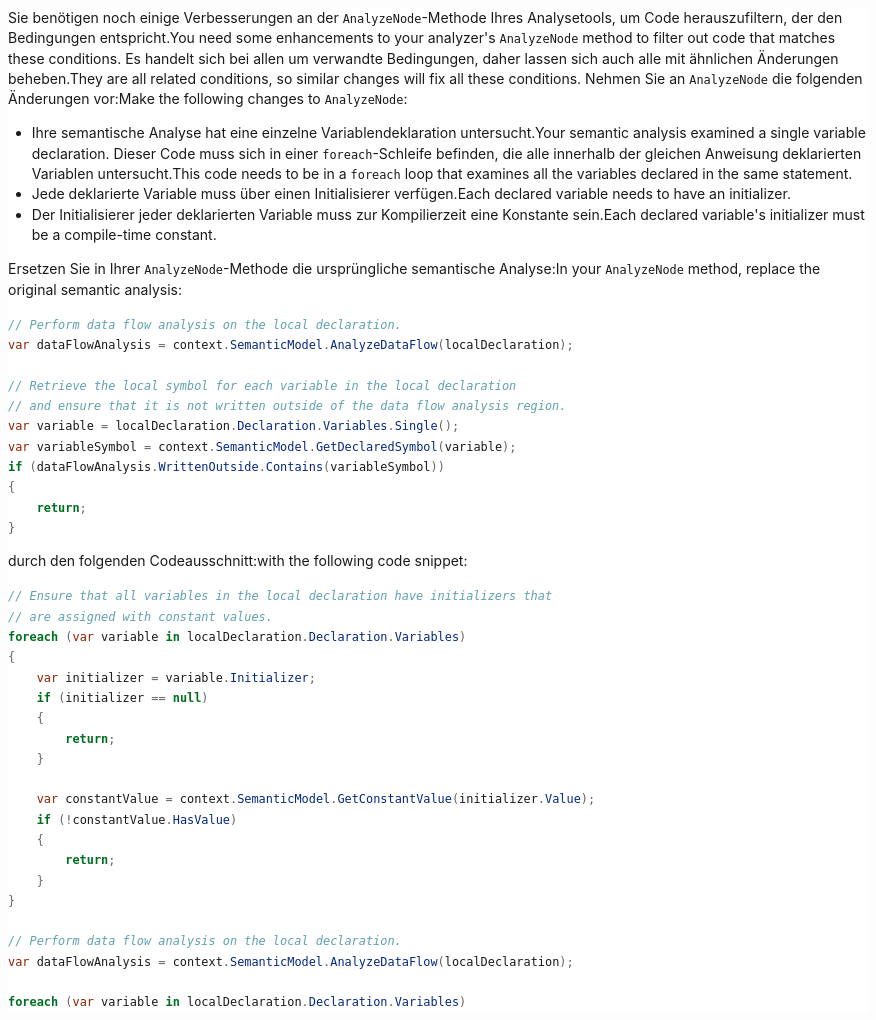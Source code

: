 <span data-ttu-id="dd1d1-318">Sie benötigen noch einige Verbesserungen an der `AnalyzeNode`-Methode Ihres Analysetools, um Code herauszufiltern, der den Bedingungen entspricht.</span><span class="sxs-lookup"><span data-stu-id="dd1d1-318">You need some enhancements to your analyzer's `AnalyzeNode` method to filter out code that matches these conditions.</span></span> <span data-ttu-id="dd1d1-319">Es handelt sich bei allen um verwandte Bedingungen, daher lassen sich auch alle mit ähnlichen Änderungen beheben.</span><span class="sxs-lookup"><span data-stu-id="dd1d1-319">They are all related conditions, so similar changes will fix all these conditions.</span></span> <span data-ttu-id="dd1d1-320">Nehmen Sie an `AnalyzeNode` die folgenden Änderungen vor:</span><span class="sxs-lookup"><span data-stu-id="dd1d1-320">Make the following changes to `AnalyzeNode`:</span></span>

- <span data-ttu-id="dd1d1-321">Ihre semantische Analyse hat eine einzelne Variablendeklaration untersucht.</span><span class="sxs-lookup"><span data-stu-id="dd1d1-321">Your semantic analysis examined a single variable declaration.</span></span> <span data-ttu-id="dd1d1-322">Dieser Code muss sich in einer `foreach`-Schleife befinden, die alle innerhalb der gleichen Anweisung deklarierten Variablen untersucht.</span><span class="sxs-lookup"><span data-stu-id="dd1d1-322">This code needs to be in a `foreach` loop that examines all the variables declared in the same statement.</span></span>
- <span data-ttu-id="dd1d1-323">Jede deklarierte Variable muss über einen Initialisierer verfügen.</span><span class="sxs-lookup"><span data-stu-id="dd1d1-323">Each declared variable needs to have an initializer.</span></span>
- <span data-ttu-id="dd1d1-324">Der Initialisierer jeder deklarierten Variable muss zur Kompilierzeit eine Konstante sein.</span><span class="sxs-lookup"><span data-stu-id="dd1d1-324">Each declared variable's initializer must be a compile-time constant.</span></span>

<span data-ttu-id="dd1d1-325">Ersetzen Sie in Ihrer `AnalyzeNode`-Methode die ursprüngliche semantische Analyse:</span><span class="sxs-lookup"><span data-stu-id="dd1d1-325">In your `AnalyzeNode` method, replace the original semantic analysis:</span></span>

```csharp
// Perform data flow analysis on the local declaration.
var dataFlowAnalysis = context.SemanticModel.AnalyzeDataFlow(localDeclaration);

// Retrieve the local symbol for each variable in the local declaration
// and ensure that it is not written outside of the data flow analysis region.
var variable = localDeclaration.Declaration.Variables.Single();
var variableSymbol = context.SemanticModel.GetDeclaredSymbol(variable);
if (dataFlowAnalysis.WrittenOutside.Contains(variableSymbol))
{
    return;
}
```

<span data-ttu-id="dd1d1-326">durch den folgenden Codeausschnitt:</span><span class="sxs-lookup"><span data-stu-id="dd1d1-326">with the following code snippet:</span></span>

```csharp
// Ensure that all variables in the local declaration have initializers that
// are assigned with constant values.
foreach (var variable in localDeclaration.Declaration.Variables)
{
    var initializer = variable.Initializer;
    if (initializer == null)
    {
        return;
    }

    var constantValue = context.SemanticModel.GetConstantValue(initializer.Value);
    if (!constantValue.HasValue)
    {
        return;
    }
}

// Perform data flow analysis on the local declaration.
var dataFlowAnalysis = context.SemanticModel.AnalyzeDataFlow(localDeclaration);

foreach (var variable in localDeclaration.Declaration.Variables)
```